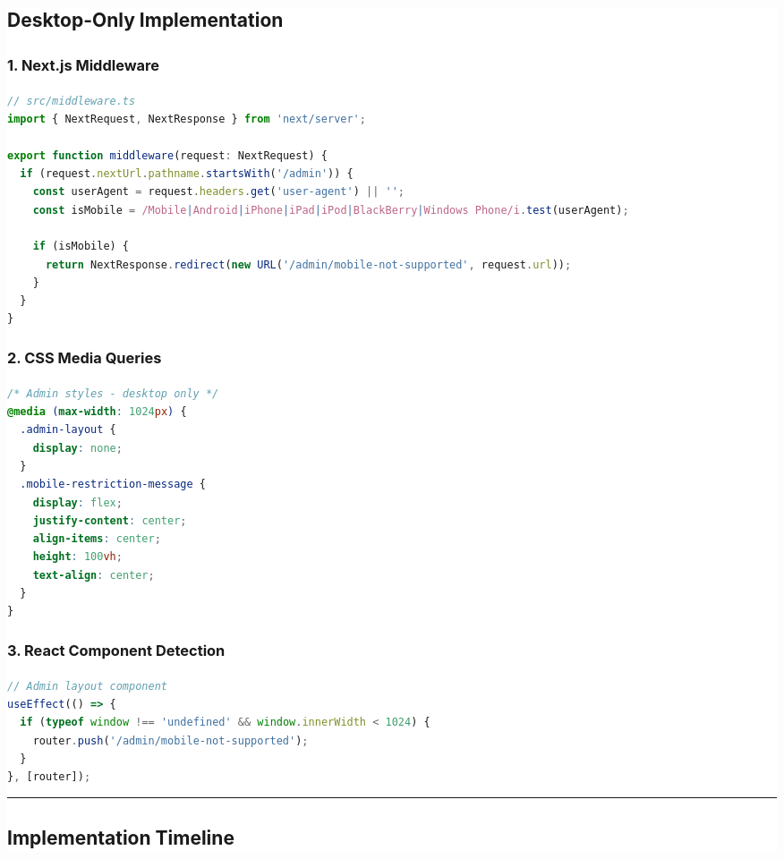 
## Desktop-Only Implementation

### 1. Next.js Middleware
```typescript
// src/middleware.ts
import { NextRequest, NextResponse } from 'next/server';

export function middleware(request: NextRequest) {
  if (request.nextUrl.pathname.startsWith('/admin')) {
    const userAgent = request.headers.get('user-agent') || '';
    const isMobile = /Mobile|Android|iPhone|iPad|iPod|BlackBerry|Windows Phone/i.test(userAgent);
    
    if (isMobile) {
      return NextResponse.redirect(new URL('/admin/mobile-not-supported', request.url));
    }
  }
}
```

### 2. CSS Media Queries
```css
/* Admin styles - desktop only */
@media (max-width: 1024px) {
  .admin-layout {
    display: none;
  }
  .mobile-restriction-message {
    display: flex;
    justify-content: center;
    align-items: center;
    height: 100vh;
    text-align: center;
  }
}
```

### 3. React Component Detection
```typescript
// Admin layout component
useEffect(() => {
  if (typeof window !== 'undefined' && window.innerWidth < 1024) {
    router.push('/admin/mobile-not-supported');
  }
}, [router]);
```

---

## Implementation Timeline
